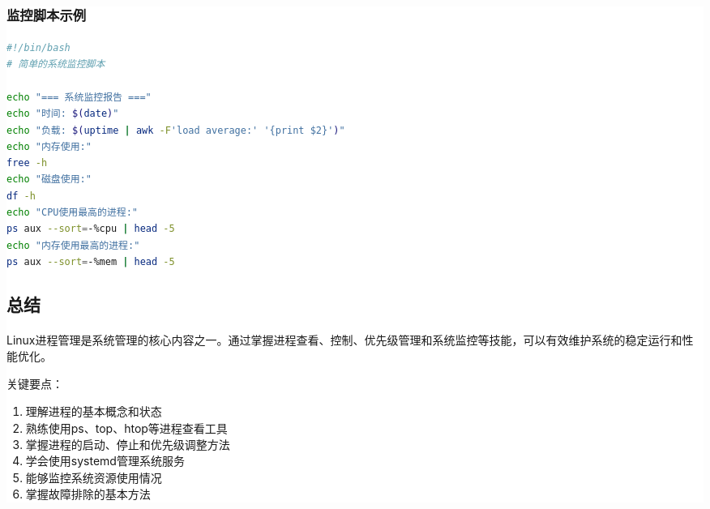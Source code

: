 ### 监控脚本示例

```bash
#!/bin/bash
# 简单的系统监控脚本

echo "=== 系统监控报告 ==="
echo "时间: $(date)"
echo "负载: $(uptime | awk -F'load average:' '{print $2}')"
echo "内存使用:"
free -h
echo "磁盘使用:"
df -h
echo "CPU使用最高的进程:"
ps aux --sort=-%cpu | head -5
echo "内存使用最高的进程:"
ps aux --sort=-%mem | head -5
```

## 总结

Linux进程管理是系统管理的核心内容之一。通过掌握进程查看、控制、优先级管理和系统监控等技能，可以有效维护系统的稳定运行和性能优化。

关键要点：
1. 理解进程的基本概念和状态
2. 熟练使用ps、top、htop等进程查看工具
3. 掌握进程的启动、停止和优先级调整方法
4. 学会使用systemd管理系统服务
5. 能够监控系统资源使用情况
6. 掌握故障排除的基本方法